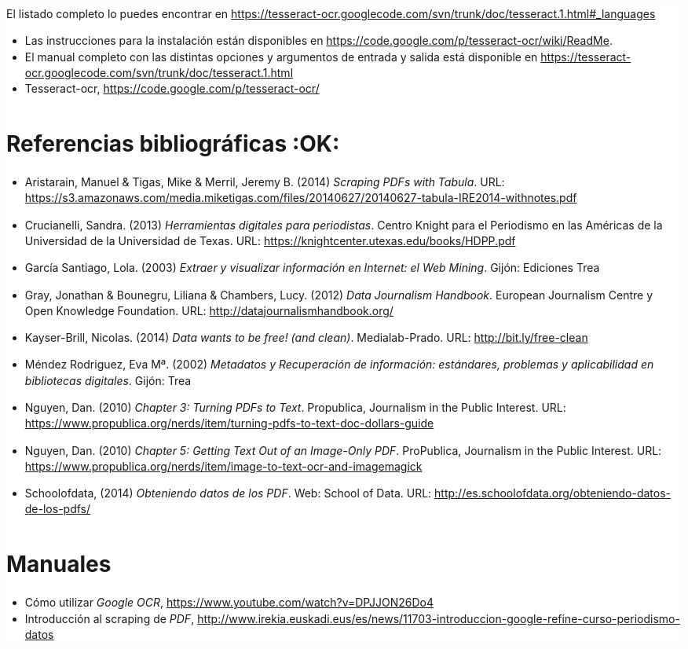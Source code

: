 El listado completo lo puedes encontrar en <https://tesseract-ocr.googlecode.com/svn/trunk/doc/tesseract.1.html#_languages>

-   Las instrucciones para la instalación están disponibles en <https://code.google.com/p/tesseract-ocr/wiki/ReadMe>.
-   El manual completo con las distintas opciones y argumentos de entrada y salida está disponible en <https://tesseract-ocr.googlecode.com/svn/trunk/doc/tesseract.1.html>
-   Tesseract-ocr, <https://code.google.com/p/tesseract-ocr/>

# Referencias bibliográficas     :OK:<a id="orgheadline72"></a>

-   Aristarain, Manuel & Tigas, Mike & Merril, Jeremy B. (2014) *Scraping PDFs with Tabula*. URL: <https://s3.amazonaws.com/media.miketigas.com/files/20140627/20140627-tabula-IRE2014-withnotes.pdf>

-   Crucianelli, Sandra. (2013) *Herramientas digitales para periodistas*. Centro Knight para el Periodismo en las Américas de la Universidad de la Universidad de Texas. URL: <https://knightcenter.utexas.edu/books/HDPP.pdf>

-   García Santiago, Lola. (2003) *Extraer y visualizar información en Internet: el Web Mining*. Gijón: Ediciones Trea

-   Gray, Jonathan & Bounegru, Liliana & Chambers, Lucy. (2012) *Data Journalism Handbook*. European Journalism Centre y Open Knowledge Foundation. URL: <http://datajournalismhandbook.org/>

-   Kayser-Brill, Nicolas. (2014) *Data wants to be free! (and clean)*. Medialab-Prado. URL: <http://bit.ly/free-clean>

-   Méndez Rodriguez, Eva Mª. (2002) *Metadatos y Recuperación de información: estándares, problemas y aplicabilidad en bibliotecas digitales*. Gijón: Trea

-   Nguyen, Dan. (2010) *Chapter 3: Turning PDFs to Text*. Propublica, Journalism in the Public Interest. URL: <https://www.propublica.org/nerds/item/turning-pdfs-to-text-doc-dollars-guide>

-   Nguyen, Dan. (2010) *Chapter 5: Getting Text Out of an Image-Only PDF*. ProPublica, Journalism in the Public Interest. URL: <https://www.propublica.org/nerds/item/image-to-text-ocr-and-imagemagick>

-   Schoolofdata, (2014) *Obteniendo datos de los PDF*. Web: School of Data. URL: <http://es.schoolofdata.org/obteniendo-datos-de-los-pdfs/>

# Manuales<a id="orgheadline73"></a>

-   Cómo utilizar *Google OCR*,  <https://www.youtube.com/watch?v=DPJJON26Do4>
-   Introducción al scraping de *PDF*, <http://www.irekia.euskadi.eus/es/news/11703-introduccion-google-refine-curso-periodismo-datos>
